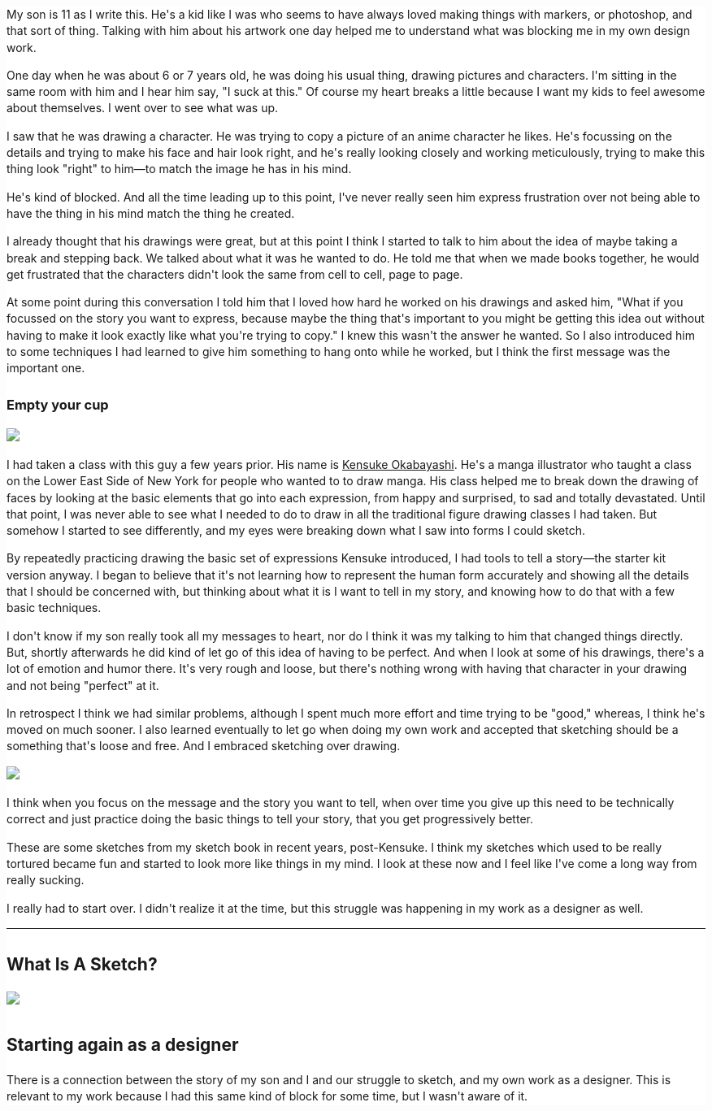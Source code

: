 <p>My son is 11 as I write this. He's a kid like I was who seems to have always loved making things with markers, or photoshop, and that sort of thing. Talking with him about his artwork one day helped me to understand what was blocking me in my own design work.</p>
<p>One day when he was about 6 or 7 years old, he was doing his usual thing, drawing pictures and characters. I'm sitting in the same room with him and I hear him say, "I suck at this." Of course my heart breaks a little because I want my kids to feel awesome about themselves. I went over to see what was up.</p>
<p>I saw that he was drawing a character. He was trying to copy a picture of an anime character he likes. He's focussing on the details and trying to make his face and hair look right, and he's really looking closely and working meticulously, trying to make this thing look "right" to him—to match the image he has in his mind.</p>
<p>He's kind of blocked. And all the time leading up to this point, I've never really seen him express frustration over not being able to have the thing in his mind match the thing he created. </p>
<p>I already thought that his drawings were great, but at this point I think I started to talk to him about the idea of maybe taking a break and stepping back. We talked about what it was he wanted to do. He told me that when we made books together, he would get frustrated that the characters didn't look the same from cell to cell, page to page.</p>
<p>At some point during this conversation I told him that I loved how hard he worked on his drawings and asked him, "What if you focussed on the story you want to express, because maybe the thing that's important to you might be getting this idea out without having to make it look exactly like what you're trying to copy." I knew this wasn't the answer he wanted. So I also introduced him to some techniques I had learned to give him something to hang onto while he worked, but I think the first message was the important one.</p>
<h3 class="center">Empty your cup</h3>
<p class="center"><a href="http://media.konigi.com/book/sketch/kensuke.gif" class="group" rel="group" title="Kensuke's basic expression drawings"><img src="http://media.konigi.com/book/sketch/kensuke.gif" class="gborder ml1 mb1" /></a></p>
<p>I had taken a class with this guy a few years prior. His name is <a href="http://kensukeokabayashi.tumblr.com/">Kensuke Okabayashi</a>. He's a manga illustrator who taught a class on the Lower East Side of New York for people who wanted to to draw manga. His class helped me to break down the drawing of faces by looking at the basic elements that go into each expression, from happy and surprised, to sad and totally devastated. Until that point, I was never able to see what I needed to do to draw in all the traditional figure drawing classes I had taken. But somehow I started to see differently, and my eyes were breaking down what I saw into forms I could sketch.</p>
<p>By repeatedly practicing drawing the basic set of expressions Kensuke introduced, I had tools to tell a story&#8212;the starter kit version anyway. I began to believe that it's not learning how to represent the human form accurately and showing all the details that I should be concerned with, but thinking about what it is I want to tell in my story, and knowing how to do that with a few basic techniques.</p>
<p>I don't know if my son really took all my messages to heart, nor do I think it was my talking to him that changed things directly. But, shortly afterwards he did kind of let go of this idea of having to be perfect. And when I look at some of his drawings, there's a lot of emotion and humor there. It's very rough and loose, but there's nothing wrong with having that character in your drawing and not being "perfect" at it.</p>
<p>In retrospect I think we had similar problems, although I spent much more effort and time trying to be "good," whereas, I think he's moved on much sooner. I also learned eventually to let go when doing my own work and accepted that sketching should be a something that's loose and free. And I embraced sketching over drawing.</p>
<p><a href="http://media.konigi.com/book/sketch/letgo.jpg" class="group" rel="group" title="Less sucky sketches after taking Kensuke's Class"><img src="http://media.konigi.com/book/sketch/letgo.jpg" class="gborder ml1 mb1 center" /></a></p>
<p>I think when you focus on the message and the story you want to tell, when over time you give up this need to be technically correct and just practice doing the basic things to tell your story, that you get progressively better. </p>
<p>These are some sketches from my sketch book in recent years, post-Kensuke. I think my sketches which used to be really tortured became fun and started to look more like things in my mind. I look at these now and I feel like I've come a long way from really sucking. </p>
<p>I really had to start over. I didn't realize it at the time, but this struggle was happening in my work as a designer as well. </p>
<hr>
<h2 class="center">What Is A Sketch?</h2>
<p><a href="http://media.konigi.com/book/sketch/what.png" rel="group" class="group" title="What is a Sketch?"><img src="http://media.konigi.com/book/sketch/what.png" class="block mb1-5 center gborder" /></a></p>
<h2 class="center">Starting again as a designer</h2>
<p>There is a connection between the story of my son and I and our struggle to sketch, and my own work as a designer. This is relevant to my work because I had this same kind of block for some time, but I wasn't aware of it.</p>